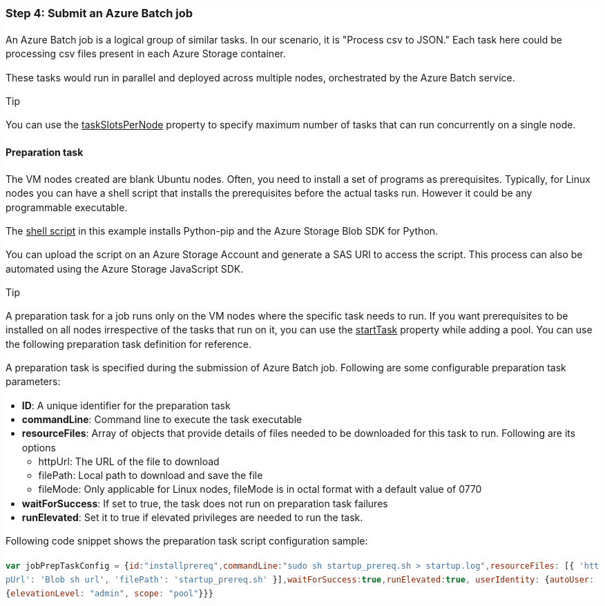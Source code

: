 ### Step 4: Submit an Azure Batch job

An Azure Batch job is a logical group of similar tasks. In our scenario, it is "Process csv to JSON." Each task here could be processing csv files present in each Azure Storage container.

These tasks would run in parallel and deployed across multiple nodes, orchestrated by the Azure Batch service.

> [!TIP]
> You can use the [taskSlotsPerNode](https://github.com/Azure/azure-sdk-for-js/blob/main/sdk/batch/arm-batch/src/models/index.ts#L1190-L1191) property to specify maximum number of tasks that can run concurrently on a single node.

#### Preparation task

The VM nodes created are blank Ubuntu nodes. Often, you need to install a set of programs as prerequisites.
Typically, for Linux nodes you can have a shell script that installs the prerequisites before the actual tasks run. However it could be any programmable executable.

The [shell script](https://github.com/Azure-Samples/azure-batch-samples/blob/master/JavaScript/Node.js/startup_prereq.sh) in this example installs Python-pip and the Azure Storage Blob SDK for Python.

You can upload the script on an Azure Storage Account and generate a SAS URI to access the script. This process can also be automated using the Azure Storage JavaScript SDK.

> [!TIP]
> A preparation task for a job runs only on the VM nodes where the specific task needs to run. If you want prerequisites to be installed on all nodes irrespective of the tasks that run on it, you can use the [startTask](https://github.com/Azure/azure-sdk-for-js/blob/main/sdk/batch/batch/src/models/index.ts#L1432) property while adding a pool. You can use the following preparation task definition for reference.

A preparation task is specified during the submission of Azure Batch job. Following are some configurable preparation task parameters:

- **ID**: A unique identifier for the preparation task
- **commandLine**: Command line to execute the task executable
- **resourceFiles**: Array of objects that provide details of files needed to be downloaded for this task to run.  Following are its options
  - httpUrl: The URL of the file to download
  - filePath: Local path to download and save the file
  - fileMode: Only applicable for Linux nodes, fileMode is in octal format with a default value of 0770
- **waitForSuccess**: If set to true, the task does not run on preparation task failures
- **runElevated**: Set it to true if elevated privileges are needed to run the task.

Following code snippet shows the preparation task script configuration sample:

```javascript
var jobPrepTaskConfig = {id:"installprereq",commandLine:"sudo sh startup_prereq.sh > startup.log",resourceFiles: [{ 'httpUrl': 'Blob sh url', 'filePath': 'startup_prereq.sh' }],waitForSuccess:true,runElevated:true, userIdentity: {autoUser: {elevationLevel: "admin", scope: "pool"}}}
```
